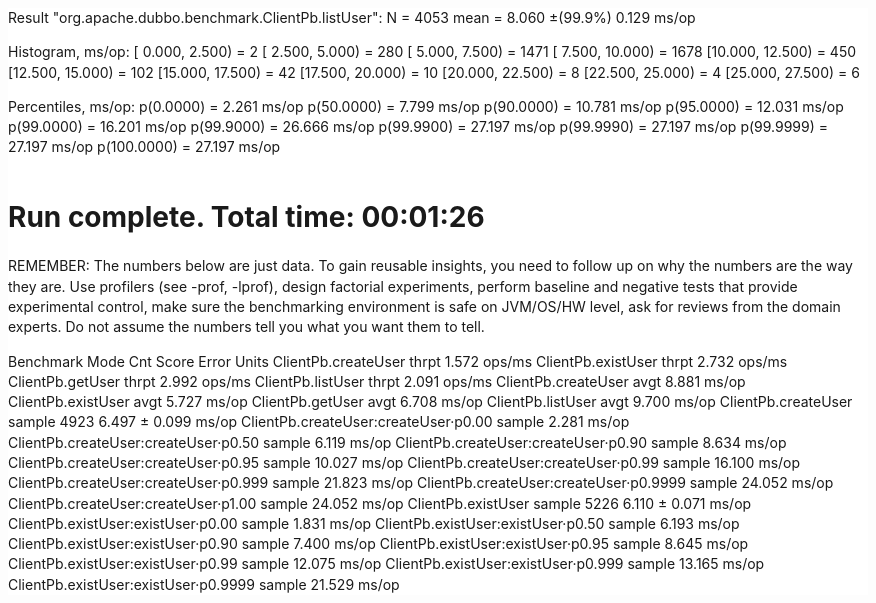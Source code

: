 

Result "org.apache.dubbo.benchmark.ClientPb.listUser":
  N = 4053
  mean =      8.060 ±(99.9%) 0.129 ms/op

  Histogram, ms/op:
    [ 0.000,  2.500) = 2 
    [ 2.500,  5.000) = 280 
    [ 5.000,  7.500) = 1471 
    [ 7.500, 10.000) = 1678 
    [10.000, 12.500) = 450 
    [12.500, 15.000) = 102 
    [15.000, 17.500) = 42 
    [17.500, 20.000) = 10 
    [20.000, 22.500) = 8 
    [22.500, 25.000) = 4 
    [25.000, 27.500) = 6 

  Percentiles, ms/op:
      p(0.0000) =      2.261 ms/op
     p(50.0000) =      7.799 ms/op
     p(90.0000) =     10.781 ms/op
     p(95.0000) =     12.031 ms/op
     p(99.0000) =     16.201 ms/op
     p(99.9000) =     26.666 ms/op
     p(99.9900) =     27.197 ms/op
     p(99.9990) =     27.197 ms/op
     p(99.9999) =     27.197 ms/op
    p(100.0000) =     27.197 ms/op


# Run complete. Total time: 00:01:26

REMEMBER: The numbers below are just data. To gain reusable insights, you need to follow up on
why the numbers are the way they are. Use profilers (see -prof, -lprof), design factorial
experiments, perform baseline and negative tests that provide experimental control, make sure
the benchmarking environment is safe on JVM/OS/HW level, ask for reviews from the domain experts.
Do not assume the numbers tell you what you want them to tell.

Benchmark                                 Mode   Cnt   Score   Error   Units
ClientPb.createUser                      thrpt         1.572          ops/ms
ClientPb.existUser                       thrpt         2.732          ops/ms
ClientPb.getUser                         thrpt         2.992          ops/ms
ClientPb.listUser                        thrpt         2.091          ops/ms
ClientPb.createUser                       avgt         8.881           ms/op
ClientPb.existUser                        avgt         5.727           ms/op
ClientPb.getUser                          avgt         6.708           ms/op
ClientPb.listUser                         avgt         9.700           ms/op
ClientPb.createUser                     sample  4923   6.497 ± 0.099   ms/op
ClientPb.createUser:createUser·p0.00    sample         2.281           ms/op
ClientPb.createUser:createUser·p0.50    sample         6.119           ms/op
ClientPb.createUser:createUser·p0.90    sample         8.634           ms/op
ClientPb.createUser:createUser·p0.95    sample        10.027           ms/op
ClientPb.createUser:createUser·p0.99    sample        16.100           ms/op
ClientPb.createUser:createUser·p0.999   sample        21.823           ms/op
ClientPb.createUser:createUser·p0.9999  sample        24.052           ms/op
ClientPb.createUser:createUser·p1.00    sample        24.052           ms/op
ClientPb.existUser                      sample  5226   6.110 ± 0.071   ms/op
ClientPb.existUser:existUser·p0.00      sample         1.831           ms/op
ClientPb.existUser:existUser·p0.50      sample         6.193           ms/op
ClientPb.existUser:existUser·p0.90      sample         7.400           ms/op
ClientPb.existUser:existUser·p0.95      sample         8.645           ms/op
ClientPb.existUser:existUser·p0.99      sample        12.075           ms/op
ClientPb.existUser:existUser·p0.999     sample        13.165           ms/op
ClientPb.existUser:existUser·p0.9999    sample        21.529           ms/op